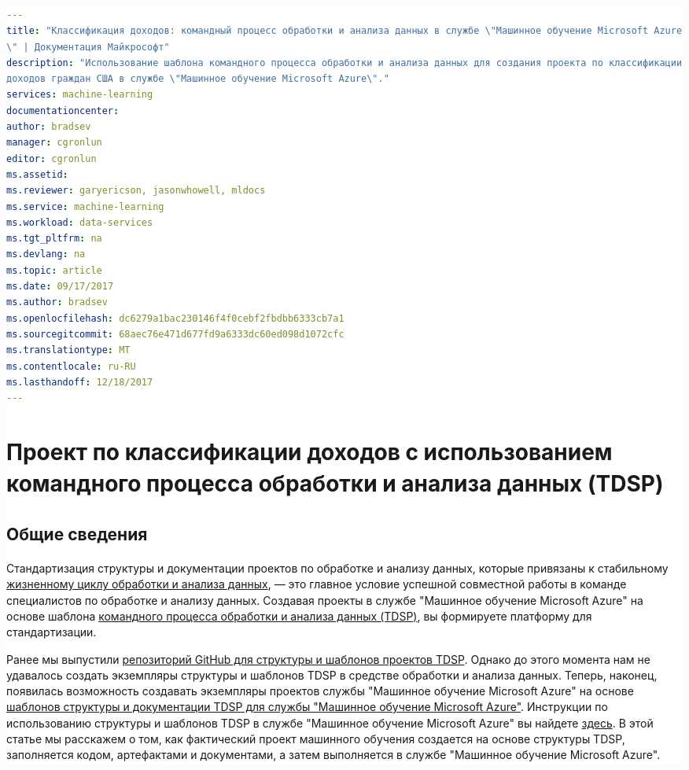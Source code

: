 ```yaml
---
title: "Классификация доходов: командный процесс обработки и анализа данных в службе \"Машинное обучение Microsoft Azure\" | Документация Майкрософт"
description: "Использование шаблона командного процесса обработки и анализа данных для создания проекта по классификации доходов граждан США в службе \"Машинное обучение Microsoft Azure\"."
services: machine-learning
documentationcenter: 
author: bradsev
manager: cgronlun
editor: cgronlun
ms.assetid: 
ms.reviewer: garyericson, jasonwhowell, mldocs
ms.service: machine-learning
ms.workload: data-services
ms.tgt_pltfrm: na
ms.devlang: na
ms.topic: article
ms.date: 09/17/2017
ms.author: bradsev
ms.openlocfilehash: dc6279a1bac230146f4f0cebf2fbdbb6333cb7a1
ms.sourcegitcommit: 68aec76e471d677fd9a6333dc60ed098d1072cfc
ms.translationtype: MT
ms.contentlocale: ru-RU
ms.lasthandoff: 12/18/2017
---
```

# <a name="income-classification-with-team-data-science-process-tdsp-project"></a>Проект по классификации доходов с использованием командного процесса обработки и анализа данных (TDSP)

## <a name="introduction"></a>Общие сведения

Стандартизация структуры и документации проектов по обработке и анализу данных, которые привязаны к стабильному [жизненному циклу обработки и анализа данных](https://github.com/Azure/Microsoft-TDSP/blob/master/Docs/lifecycle-detail.md), — это главное условие успешной совместной работы в команде специалистов по обработке и анализу данных. Создавая проекты в службе "Машинное обучение Microsoft Azure" на основе шаблона [командного процесса обработки и анализа данных (TDSP)](https://github.com/Azure/Microsoft-TDSP), вы формируете платформу для стандартизации.

Ранее мы выпустили [репозиторий GitHub для структуры и шаблонов проектов TDSP](https://github.com/Azure/Azure-TDSP-ProjectTemplate). Однако до этого момента нам не удавалось создать экземпляры структуры и шаблонов TDSP в средстве обработки и анализа данных. Теперь, наконец, появилась возможность создавать экземпляры проектов службы "Машинное обучение Microsoft Azure" на основе [шаблонов структуры и документации TDSP для службы "Машинное обучение Microsoft Azure"](https://github.com/amlsamples/tdsp). Инструкции по использованию структуры и шаблонов TDSP в службе "Машинное обучение Microsoft Azure" вы найдете [здесь](https://aka.ms/how-to-use-tdsp-in-aml). В этой статье мы расскажем о том, как фактический проект машинного обучения создается на основе структуры TDSP, заполняется кодом, артефактами и документами, а затем выполняется в службе "Машинное обучение Microsoft Azure".
